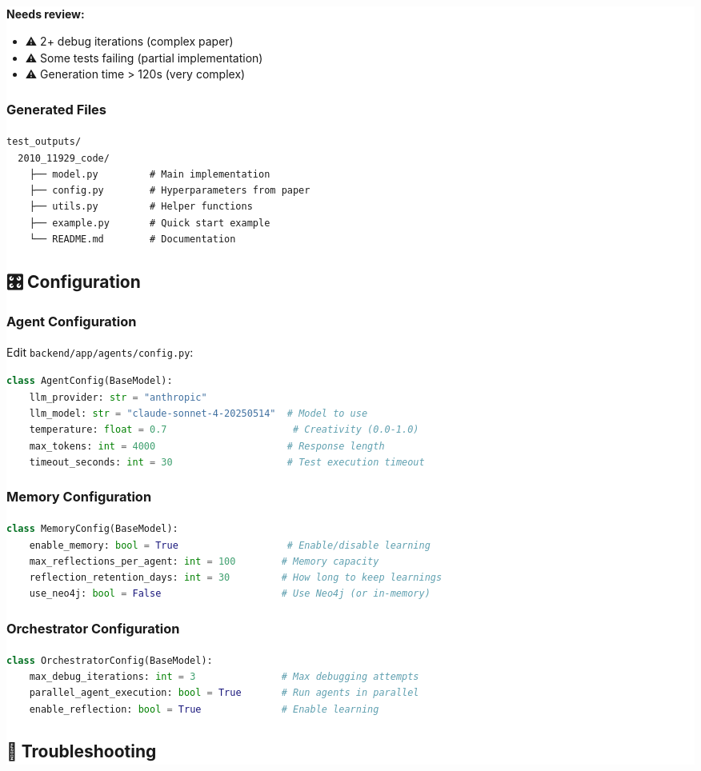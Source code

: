 **Needs review:**
- ⚠️ 2+ debug iterations (complex paper)
- ⚠️ Some tests failing (partial implementation)
- ⚠️ Generation time > 120s (very complex)

### Generated Files

```
test_outputs/
  2010_11929_code/
    ├── model.py         # Main implementation
    ├── config.py        # Hyperparameters from paper
    ├── utils.py         # Helper functions
    ├── example.py       # Quick start example
    └── README.md        # Documentation
```

## 🎛️ Configuration

### Agent Configuration

Edit `backend/app/agents/config.py`:

```python
class AgentConfig(BaseModel):
    llm_provider: str = "anthropic"
    llm_model: str = "claude-sonnet-4-20250514"  # Model to use
    temperature: float = 0.7                      # Creativity (0.0-1.0)
    max_tokens: int = 4000                       # Response length
    timeout_seconds: int = 30                    # Test execution timeout
```

### Memory Configuration

```python
class MemoryConfig(BaseModel):
    enable_memory: bool = True                   # Enable/disable learning
    max_reflections_per_agent: int = 100        # Memory capacity
    reflection_retention_days: int = 30         # How long to keep learnings
    use_neo4j: bool = False                     # Use Neo4j (or in-memory)
```

### Orchestrator Configuration

```python
class OrchestratorConfig(BaseModel):
    max_debug_iterations: int = 3               # Max debugging attempts
    parallel_agent_execution: bool = True       # Run agents in parallel
    enable_reflection: bool = True              # Enable learning
```

## 🐛 Troubleshooting
